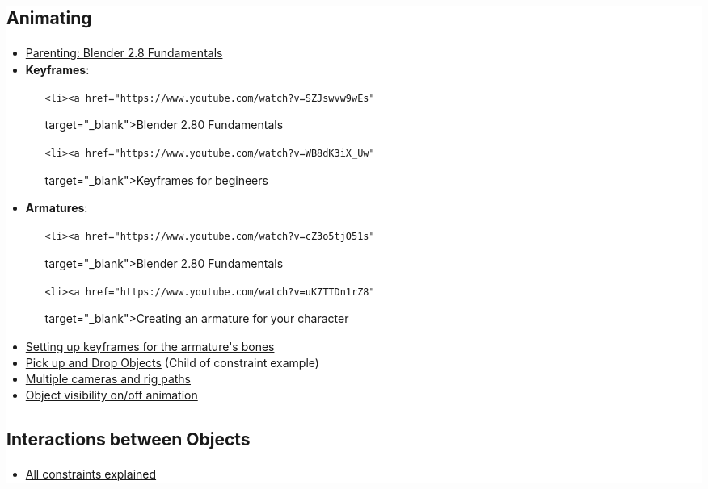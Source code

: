 
</ul> 
</div> 

## Animating

<div class="ref-links">
<ul>

<li><a href="https://www.youtube.com/watch?v=GS452KMVWKA"
target="_blank">Parenting: Blender 2.8 Fundamentals</a></li>

<li><strong>Keyframes</strong>:
  <ul>

    <li><a href="https://www.youtube.com/watch?v=SZJswvw9wEs"
target="_blank">Blender 2.80 Fundamentals</a></li>

    <li><a href="https://www.youtube.com/watch?v=WB8dK3iX_Uw"
target="_blank">Keyframes for begineers</a></li>

  </ul>
</li>

<li><strong>Armatures</strong>:
  <ul>

    <li><a href="https://www.youtube.com/watch?v=cZ3o5tjO51s"
target="_blank">Blender 2.80 Fundamentals</a></li>

    <li><a href="https://www.youtube.com/watch?v=uK7TTDn1rZ8"
target="_blank">Creating an armature for your character</a></li>

  </ul>
</li>

<li><a href="https://www.youtube.com/watch?v=IAiTYaiZmY0"
target="_blank">Setting up keyframes for the armature's bones</a></li>

<li><a href="https://www.youtube.com/watch?v=jXCq8CncEeA" target="_blank">Pick
up and Drop Objects</a> (Child of constraint example)</li>

<li><a href="https://www.youtube.com/watch?v=znsb96lcwaY"
target="_blank">Multiple cameras and rig paths</a></li>

<li><a href="https://www.youtube.com/watch?v=tzSesvjEEds"
target="_blank">Object visibility on/off animation</a></li>

</ul>
</div>

## Interactions between Objects

<div class="ref-links">
<ul>

<li><a href="https://www.youtube.com/watch?v=81SiXoAWXuU" target="_blank">All
constraints explained</a></li>

